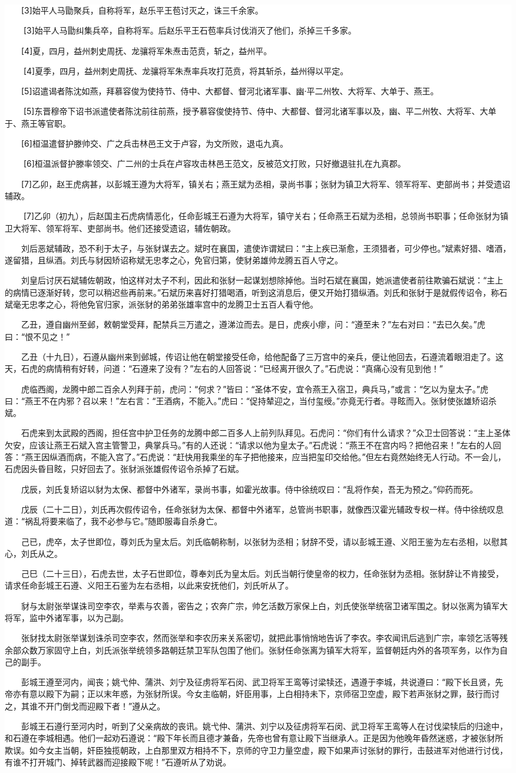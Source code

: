  





　　[3]始平人马勖聚兵，自称将军，赵乐平王苞讨灭之，诛三千余家。

　　 [3]始平人马勖纠集兵卒，自称将军。后赵乐平王石苞率兵讨伐消灭了他们，杀掉三千多家。

　　[4]夏，四月，益州刺史周抚、龙骧将军朱焘击范贲，斩之，益州平。

　　 [4]夏季，四月，益州刺史周抚、龙骧将军朱焘率兵攻打范贲，将其斩杀，益州得以平定。

　　[5]诏遣谒者陈沈如燕，拜慕容俊为使持节、侍中、大都督、督河北诸军事、幽·平二州牧、大将军、大单于、燕王。

　　 [5]东晋穆帝下诏书派遣使者陈沈前往前燕，授予慕容俊使持节、侍中、大都督、督河北诸军事以及，幽、平二州牧、大将军、大单于、燕王等官职。

　　[6]桓温遣督护滕帅交、广之兵击林邑王文于卢容，为文所败，退屯九真。

　　 [6]桓温派督护滕率领交、广二州的士兵在卢容攻击林邑王范文，反被范文打败，只好撤退驻扎在九真郡。

　　[7]乙卯，赵王虎病甚，以彭城王遵为大将军，镇关右；燕王斌为丞相，录尚书事；张豺为镇卫大将军、领军将军、吏部尚书；并受遗诏辅政。

　　 [7]乙卯（初九），后赵国主石虎病情恶化，任命彭城王石遵为大将军，镇守关右；任命燕王石斌为丞相，总领尚书职事；任命张豺为镇卫大将军、领军将军、吏部尚书。他们还接受遗诏，辅佐朝政。

　　刘后恶斌辅政，恐不利于太子，与张豺谋去之。斌时在襄国，遣使诈谓斌曰：“主上疾已渐愈，王须猎者，可少停也。”斌素好猎、嗜酒，遂留猎，且纵酒。刘氏与豺因矫诏称斌无忠孝之心，免官归第，使豺弟雄帅龙腾五百人守之。

　　刘皇后讨厌石斌辅佐朝政，怕这样对太子不利，因此和张豺一起谋划想除掉他。当时石斌在襄国，她派遣使者前往欺骗石斌说：“主上的病情已逐渐好转，您可以稍迟些再前来。”石斌历来喜好打猎喝酒，听到这消息后，便又开始打猎纵酒。刘氏和张豺于是就假传诏令，称石斌毫无忠孝之心，将他免官归家，派张豺的弟弟张雄率宫中的龙腾卫士五百人看守他。

　　乙丑，遵自幽州至邺，敕朝堂受拜，配禁兵三万遣之，遵涕泣而去。是日，虎疾小瘳，问：“遵至未？”左右对曰：“去已久矣。”虎曰：“恨不见之！”

　　乙丑（十九日），石遵从幽州来到邺城，传诏让他在朝堂接受任命，给他配备了三万宫中的亲兵，便让他回去，石遵流着眼泪走了。这天，石虎的病情稍有好转，问道：“石遵来了没有？”左右的人回答说：“已经离开很久了。”石虎说：“真痛心没有见到他！”

　　虎临西阁，龙腾中郎二百余人列拜于前，虎问：“何求？”皆曰：“圣体不安，宜令燕王入宿卫，典兵马，”或言：“乞以为皇太子。”虎曰：“燕王不在内邪？召以来！”左右言：“王酒病，不能入。”虎曰：“促持辇迎之，当付玺绶。”亦竟无行者。寻眩而入。张豺使张雄矫诏杀斌。

　　石虎来到太武殿的西阁，担任宫中护卫任务的龙腾中郎二百多人上前列队拜见。石虎问：“你们有什么请求？”众卫士回答说：“主上圣体欠安，应该让燕王石斌入宫主管警卫，典掌兵马。”有的人还说：“请求以他为皇太子。”石虎说：“燕王不在宫内吗？把他召来！”左右的人回答：“燕王因纵酒而病，不能入宫了。”石虎说：“赶快用我乘坐的车子把他接来，应当把玺印交给他。”但左右竟然始终无人行动。不一会儿，石虎因头昏目眩，只好回去了。张豺派张雄假传诏令杀掉了石斌。

　　戊辰，刘氏复矫诏以豺为太保、都督中外诸军，录尚书事，如霍光故事。侍中徐统叹曰：“乱将作矣，吾无为预之。”仰药而死。

　　戊辰（二十二日），刘氏再次假传诏令，任命张豺为太保、都督中外诸军，总管尚书职事，就像西汉霍光辅政专权一样。侍中徐统叹息道：“祸乱将要来临了，我不必参与它。”随即服毒自杀身亡。

　　己已，虎卒，太子世即位，尊刘氏为皇太后。刘氏临朝称制，以张豺为丞相；豺辞不受，请以彭城王遵、义阳王鉴为左右丞相，以慰其心，刘氏从之。

　　己巳（二十三日），石虎去世，太子石世即位，尊奉刘氏为皇太后。刘氏当朝行使皇帝的权力，任命张豺为丞相。张豺辞让不肯接受，请求任命彭城王石遵、义阳王石鉴为左右丞相，以此来安抚他们，刘氏听从了。

　　豺与太尉张举谋诛司空李农，举素与农善，密告之；农奔广宗，帅乞活数万家保上白，刘氏使张举统宿卫诸军围之。豺以张离为镇军大将军，监中外诸军事，以为己副。

　　张豺找太尉张举谋划诛杀司空李农，然而张举和李农历来关系密切，就把此事悄悄地告诉了李农。李农闻讯后逃到广宗，率领乞活等残余部众数万家固守上白，刘氏派张举统领多路朝廷禁卫军队包围了他们。张豺任命张离为镇军大将军，监督朝廷内外的各项军务，以作为自己的副手。

　　彭城王遵至河内，闻丧；姚弋仲、蒲洪、刘宁及征虏将军石闵、武卫将军王鸾等讨梁犊还，遇遵于李城，共说遵曰：“殿下长且贤，先帝亦有意以殿下为嗣；正以末年惑，为张豺所误。今女主临朝，奸臣用事，上白相持未下，京师宿卫空虚，殿下若声张豺之罪，鼓行而讨之，其谁不开门倒戈而迎殿下者！”遵从之。

 





　　彭城王石遵行至河内时，听到了父亲病故的丧讯。姚弋仲、蒲洪、刘宁以及征虏将军石闵、武卫将军王鸾等人在讨伐梁犊后的归途中，和石遵在李城相遇。他们一起劝石遵说：“殿下年长而且德才兼备，先帝也曾有意让殿下当继承人。正是因为他晚年昏然迷惑，才被张豺所欺误。如今女主当朝，奸臣独揽朝政，上白那里双方相持不下，京师的守卫力量空虚，殿下如果声讨张豺的罪行，击鼓进军对他进行讨伐，有谁不打开城门、掉转武器而迎接殿下呢！”石遵听从了劝说。
